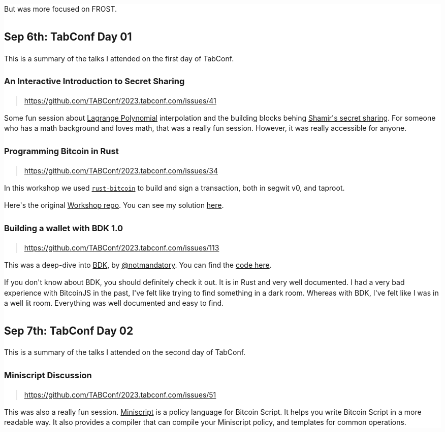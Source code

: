 But was more focused on FROST.

## Sep 6th: TabConf Day 01

This is a summary of the talks I attended on the first day of TabConf.

### An Interactive Introduction to Secret Sharing

> <https://github.com/TABConf/2023.tabconf.com/issues/41>

Some fun session about [Lagrange Polynomial](https://en.wikipedia.org/wiki/Lagrange_polynomial)
interpolation and the building blocks behing [Shamir's secret sharing](https://en.wikipedia.org/wiki/Shamir%27s_secret_sharing).
For someone who has a math background and loves math,
that was a really fun session.
However, it was really accessible for anyone.

### Programming Bitcoin in Rust

> <https://github.com/TABConf/2023.tabconf.com/issues/34>

In this workshop we used
[`rust-bitcoin`](https://github.com/rust-bitcoin/rust-bitcoin)
to build and sign a transaction,
both in segwit v0, and taproot.

Here's the original [Workshop repo](https://github.com/tcharding/workshop).
You can see my solution [here](https://github.com/realeinherjar/workshop).

### Building a wallet with BDK 1.0

> <https://github.com/TABConf/2023.tabconf.com/issues/113>

This was a deep-dive into [BDK](https://bitcoindevkit.org/),
by [@notmandatory](https://github.com/notmandatory).
You can find the [code here](https://github.com/notmandatory/tabconf2023-bdk1-workshop).

If you don't know about BDK,
you should definitely check it out.
It is in Rust and very well documented.
I had a very bad experience with BitcoinJS in the past,
I've felt like trying to find something in a dark room.
Whereas with BDK, I've felt like I was in a well lit room.
Everything was well documented and easy to find.

## Sep 7th: TabConf Day 02

This is a summary of the talks I attended on the second day of TabConf.

### Miniscript Discussion

> <https://github.com/TABConf/2023.tabconf.com/issues/51>

This was also a really fun session.
[Miniscript](https://bitcoin.sipa.be/miniscript/)
is a policy language for Bitcoin Script.
It helps you write Bitcoin Script in a more readable way.
It also provides a compiler that can compile your Miniscript policy,
and templates for common operations.
